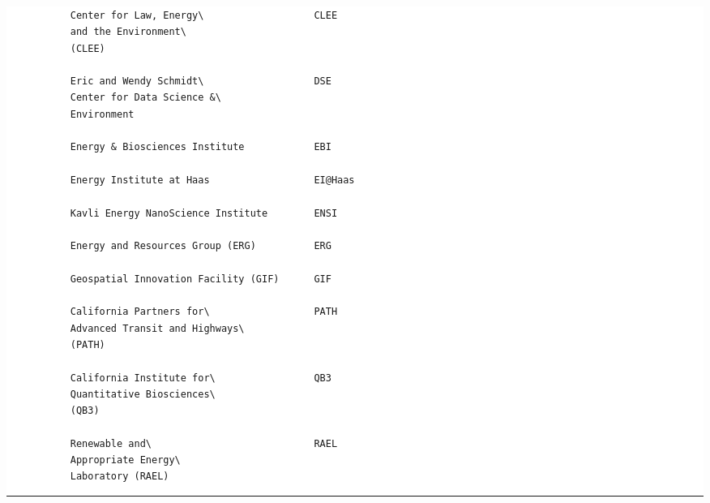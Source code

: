                Center for Law, Energy\                   CLEE
               and the Environment\                      
               (CLEE)                                    

               Eric and Wendy Schmidt\                   DSE
               Center for Data Science &\                
               Environment                               

               Energy & Biosciences Institute            EBI

               Energy Institute at Haas                  EI@Haas

               Kavli Energy NanoScience Institute        ENSI

               Energy and Resources Group (ERG)          ERG

               Geospatial Innovation Facility (GIF)      GIF

               California Partners for\                  PATH
               Advanced Transit and Highways\            
               (PATH)                                    

               California Institute for\                 QB3
               Quantitative Biosciences\                 
               (QB3)                                     

               Renewable and\                            RAEL
               Appropriate Energy\                       
               Laboratory (RAEL)                         
  ------------------------------------------------------------------------------
